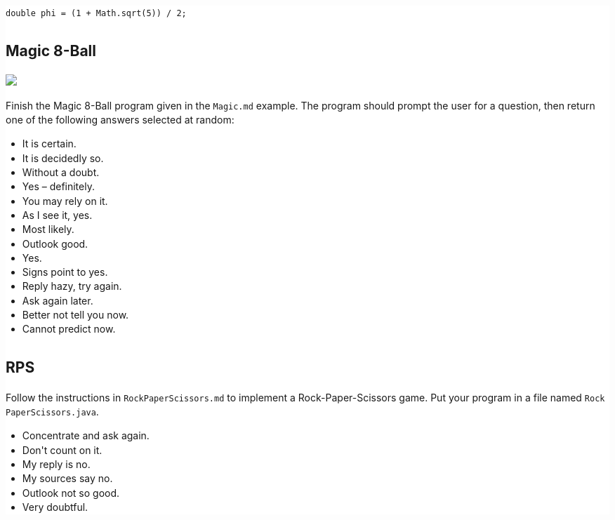 ```
double phi = (1 + Math.sqrt(5)) / 2;
```


## Magic 8-Ball

<img src="https://upload.wikimedia.org/wikipedia/commons/9/90/Magic8ball.jpg" width="30%" />

Finish the Magic 8-Ball program given in the `Magic.md` example. The program should prompt the user for a question, then return one of the following answers selected
at random:

- It is certain.
- It is decidedly so.
- Without a doubt.
- Yes – definitely.
- You may rely on it.
- As I see it, yes.
- Most likely.
- Outlook good.
- Yes.
- Signs point to yes.
- Reply hazy, try again.
- Ask again later.
- Better not tell you now.
- Cannot predict now.

## RPS

Follow the instructions in `RockPaperScissors.md` to implement a Rock-Paper-Scissors game. Put your program in a file named `RockPaperScissors.java`.
- Concentrate and ask again.
- Don't count on it.
- My reply is no.
- My sources say no.
- Outlook not so good.
- Very doubtful.
